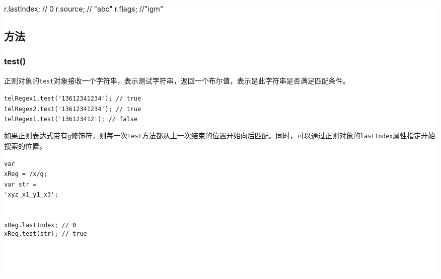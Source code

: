 r.lastIndex; <span class="hljs-comment">// 0</span>
r.source; <span class="hljs-comment">// "abc"</span>
r.flags; <span class="hljs-comment">//"igm"</span></code></pre>
<h2 id="articleHeader5">方法</h2>
<h3 id="articleHeader6">test()</h3>
<p>正则对象的<code>test</code>对象接收一个字符串，表示测试字符串，返回一个布尔值，表示是此字符串是否满足匹配条件。</p>
<div class="widget-codetool" style="display:none;">
      <div class="widget-codetool--inner">
      <span class="selectCode code-tool" data-toggle="tooltip" data-placement="top" title="" data-original-title="全选"></span>
      <span type="button" class="copyCode code-tool" data-toggle="tooltip" data-placement="top" data-clipboard-text="telRegex1.test('13612341234'); // true
telRegex2.test('13612341234'); // true
telRegex1.test('136123412'); // false" title="" data-original-title="复制"></span>
      <span type="button" class="saveToNote code-tool" data-toggle="tooltip" data-placement="top" title="" data-original-title="放进笔记"></span>
      </div>
      </div><pre class="javascript hljs"><code class="javascript" rel="n">telRegex1.test(<span class="hljs-string">'13612341234'</span>); <span class="hljs-comment">// true</span>
telRegex2.test(<span class="hljs-string">'13612341234'</span>); <span class="hljs-comment">// true</span>
telRegex1.test(<span class="hljs-string">'136123412'</span>); <span class="hljs-comment">// false</span></code></pre>
<p>如果正则表达式带有<code>g</code>修饰符，则每一次<code>test</code>方法都从上一次结束的位置开始向后匹配。同时，可以通过正则对象的<code>lastIndex</code>属性指定开始搜索的位置。</p>
<div class="widget-codetool" style="display:none;">
      <div class="widget-codetool--inner">
      <span class="selectCode code-tool" data-toggle="tooltip" data-placement="top" title="" data-original-title="全选"></span>
      <span type="button" class="copyCode code-tool" data-toggle="tooltip" data-placement="top" data-clipboard-text="var xReg = /x/g;
var str = 'xyz_x1_y1_x3';

xReg.lastIndex; // 0
xReg.test(str); // true

xReg.lastIndex; // 1
xReg.test(str); // true
xReg.lastIndex; // 5

// 指定位置开始 指定下次匹配从最后一位开始，就匹配不到了
xReg.lastIndex = 11; // 11
xReg.test(str); // false

xReg.lastIndex; // 0" title="" data-original-title="复制"></span>
      <span type="button" class="saveToNote code-tool" data-toggle="tooltip" data-placement="top" title="" data-original-title="放进笔记"></span>
      </div>
      </div><pre class="javascript hljs"><code class="javascript" rel="n"><span class="hljs-keyword">var</span> xReg = <span class="hljs-regexp">/x/g</span>;
<span class="hljs-keyword">var</span> str = <span class="hljs-string">'xyz_x1_y1_x3'</span>;

xReg.lastIndex; <span class="hljs-comment">// 0</span>
xReg.test(str); <span class="hljs-comment">// true</span>
